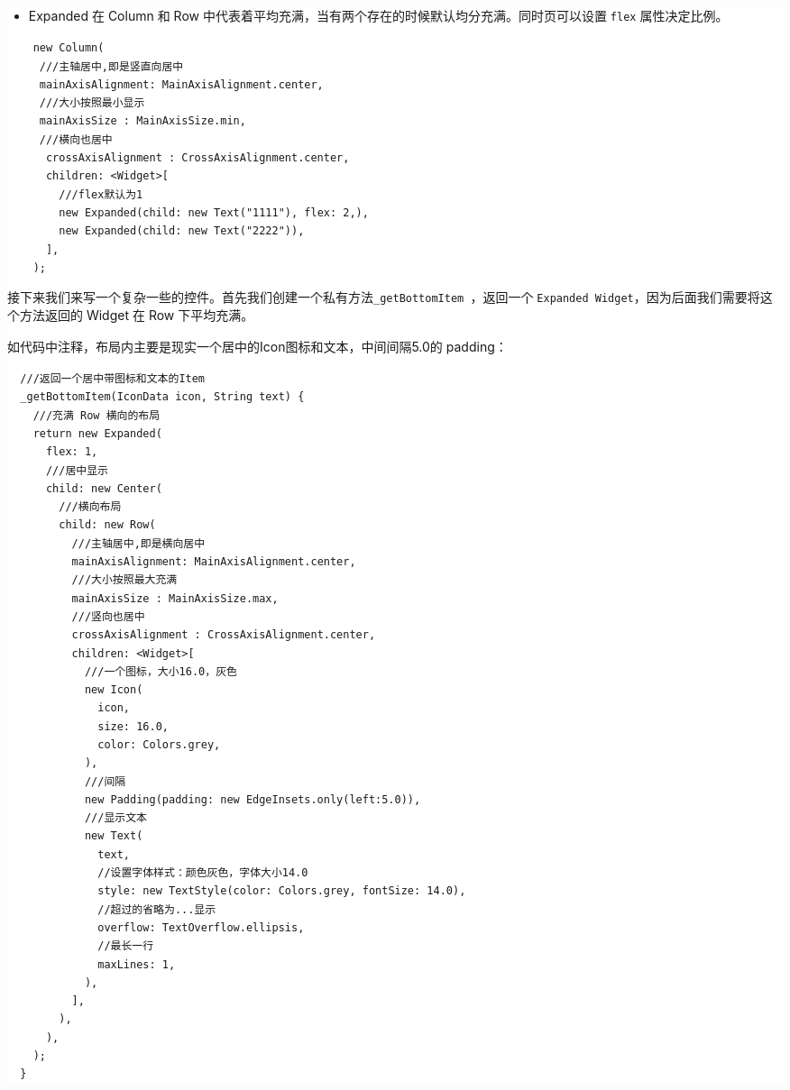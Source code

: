 * Expanded 在 Column 和  Row 中代表着平均充满，当有两个存在的时候默认均分充满。同时页可以设置 `flex` 属性决定比例。

```
    new Column(
     ///主轴居中,即是竖直向居中
     mainAxisAlignment: MainAxisAlignment.center,
     ///大小按照最小显示
     mainAxisSize : MainAxisSize.min,
     ///横向也居中
      crossAxisAlignment : CrossAxisAlignment.center,
      children: <Widget>[
        ///flex默认为1
        new Expanded(child: new Text("1111"), flex: 2,),
        new Expanded(child: new Text("2222")),
      ],
    );
```
接下来我们来写一个复杂一些的控件。首先我们创建一个私有方法`_getBottomItem `，返回一个 `Expanded Widget`，因为后面我们需要将这个方法返回的 Widget 在 Row 下平均充满。

如代码中注释，布局内主要是现实一个居中的Icon图标和文本，中间间隔5.0的 padding：

```
  ///返回一个居中带图标和文本的Item
  _getBottomItem(IconData icon, String text) {
    ///充满 Row 横向的布局
    return new Expanded(
      flex: 1,
      ///居中显示
      child: new Center(
        ///横向布局
        child: new Row(
          ///主轴居中,即是横向居中
          mainAxisAlignment: MainAxisAlignment.center,
          ///大小按照最大充满
          mainAxisSize : MainAxisSize.max,
          ///竖向也居中
          crossAxisAlignment : CrossAxisAlignment.center,
          children: <Widget>[
            ///一个图标，大小16.0，灰色
            new Icon(
              icon,
              size: 16.0,
              color: Colors.grey,
            ),
            ///间隔
            new Padding(padding: new EdgeInsets.only(left:5.0)),
            ///显示文本
            new Text(
              text,
              //设置字体样式：颜色灰色，字体大小14.0
              style: new TextStyle(color: Colors.grey, fontSize: 14.0),
              //超过的省略为...显示
              overflow: TextOverflow.ellipsis,
              //最长一行
              maxLines: 1,
            ),
          ],
        ),
      ),
    );
  }
```
